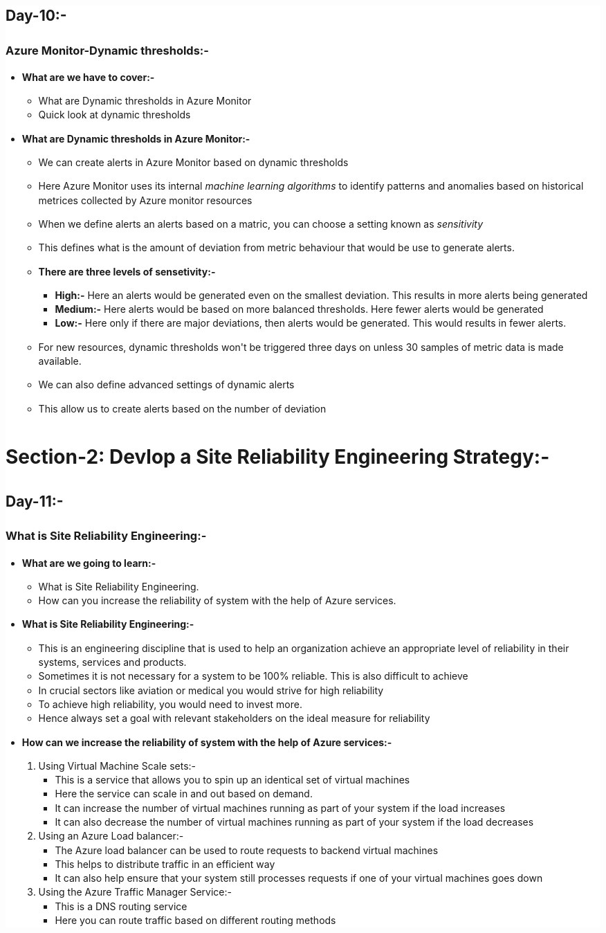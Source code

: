 ## Day-10:-

### Azure Monitor-Dynamic thresholds:-
* **What are we have to cover:-**
  * What are Dynamic thresholds in Azure Monitor
  * Quick look at dynamic thresholds

* **What are Dynamic thresholds in Azure Monitor:-**
  * We can create alerts in Azure Monitor based on dynamic thresholds
  * Here Azure Monitor uses its internal *machine learning algorithms* to identify patterns and anomalies based on historical metrices collected by Azure monitor resources
  * When we define alerts an alerts based on a matric, you can choose a setting known as *sensitivity*
  * This defines what is the amount of deviation from metric behaviour that would be use to generate alerts.
  * **There are three levels of sensetivity:-**
    * **High:-** Here an alerts would be generated even on the smallest deviation. This results in more alerts being generated
    * **Medium:-** Here alerts would be based on more balanced thresholds. Here fewer alerts would be generated
    * **Low:-** Here only if there are major deviations, then alerts would be generated. This would results in fewer alerts. 

  * For new resources, dynamic thresholds won't be triggered three days on unless 30 samples of metric data is made available.
  * We can also define advanced settings of dynamic alerts
  * This allow us to create alerts based on the number of deviation 

# Section-2: Devlop a Site Reliability Engineering Strategy:-

## Day-11:-

### What is Site Reliability Engineering:-
* **What are we going to learn:-**
  * What is Site Reliability Engineering.
  * How can you increase the reliability of system with the help of Azure services.

* **What is Site Reliability Engineering:-**
  * This is an engineering discipline that is used to help an organization achieve an appropriate level of reliability in their systems, services and products.
  * Sometimes it is not necessary for a system to be 100% reliable. This is also difficult to achieve
  * In crucial sectors like aviation or medical you would strive for high reliability
  * To achieve high reliability, you would need to invest more.
  * Hence always set a goal with relevant stakeholders on the ideal measure for reliability

* **How can we increase the reliability of system with the help of Azure services:-**
  1. Using Virtual Machine Scale sets:-
     * This is a service that allows you to spin up an identical set of virtual machines
     * Here the service can scale in and out based on demand.
     * It can increase the number of virtual machines running as part of your system if the load increases
     * It can also decrease the number of virtual machines running as part of your system if the load decreases 
  2. Using an Azure Load balancer:-
     * The Azure load balancer can be used to route requests to backend virtual machines
     * This helps to distribute traffic in an efficient way
     * It can also help ensure that your system still processes requests if one of your virtual machines goes down
  3. Using the Azure Traffic Manager Service:-
     * This is a DNS routing service
     * Here you can route traffic based on different routing methods